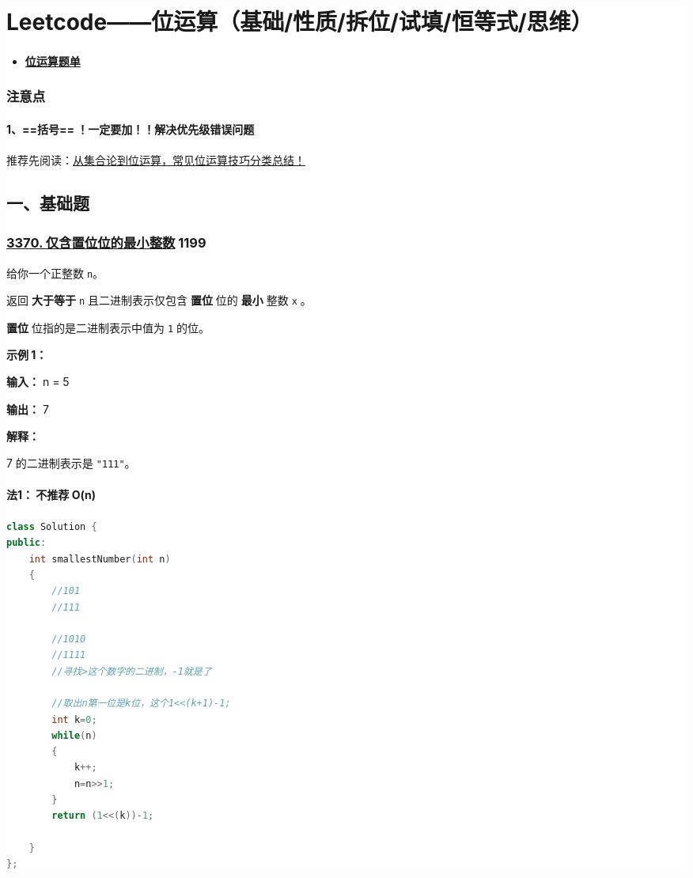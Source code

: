 # Leetcode——位运算（基础/性质/拆位/试填/恒等式/思维）

- **[位运算题单](https://leetcode.cn/circle/discuss/dHn9Vk/)**

### 注意点

#### 1、==括号== ！一定要加！！解决优先级错误问题



推荐先阅读：[从集合论到位运算，常见位运算技巧分类总结！](https://leetcode.cn/circle/discuss/CaOJ45/)

## 一、基础题

### [3370. 仅含置位位的最小整数](https://leetcode.cn/problems/smallest-number-with-all-set-bits/) 1199

给你一个正整数 `n`。

返回 **大于等于** `n` 且二进制表示仅包含 **置位** 位的 **最小** 整数 `x` 。

**置位** 位指的是二进制表示中值为 `1` 的位。

**示例 1：**

**输入：** n = 5

**输出：** 7

**解释：**

7 的二进制表示是 `"111"`。



#### 法1：  不推荐 O(n)

```C++
class Solution {
public:
    int smallestNumber(int n) 
    {
        //101
        //111

        //1010
        //1111
        //寻找>这个数字的二进制，-1就是了

        //取出n第一位是k位，这个1<<(k+1)-1;
        int k=0;
        while(n)
        {
            k++;
            n=n>>1;
        }
        return (1<<(k))-1;

    }
};
```
